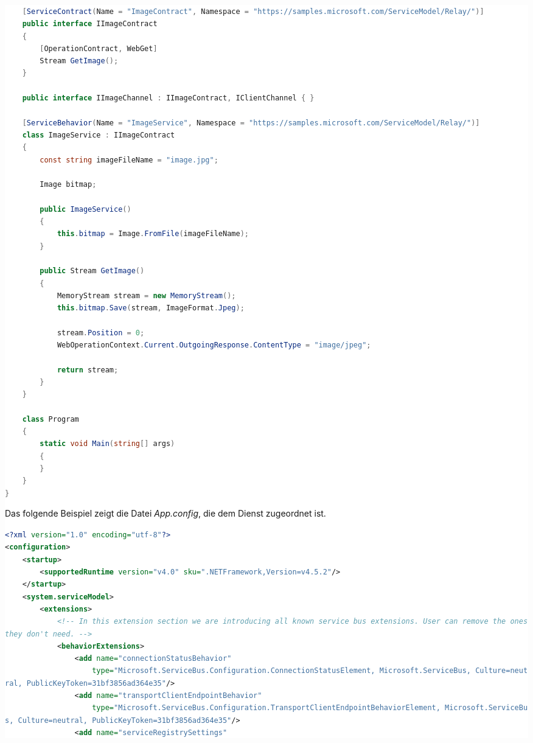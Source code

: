 ```csharp
    [ServiceContract(Name = "ImageContract", Namespace = "https://samples.microsoft.com/ServiceModel/Relay/")]
    public interface IImageContract
    {
        [OperationContract, WebGet]
        Stream GetImage();
    }

    public interface IImageChannel : IImageContract, IClientChannel { }

    [ServiceBehavior(Name = "ImageService", Namespace = "https://samples.microsoft.com/ServiceModel/Relay/")]
    class ImageService : IImageContract
    {
        const string imageFileName = "image.jpg";

        Image bitmap;

        public ImageService()
        {
            this.bitmap = Image.FromFile(imageFileName);
        }

        public Stream GetImage()
        {
            MemoryStream stream = new MemoryStream();
            this.bitmap.Save(stream, ImageFormat.Jpeg);

            stream.Position = 0;
            WebOperationContext.Current.OutgoingResponse.ContentType = "image/jpeg";

            return stream;
        }
    }

    class Program
    {
        static void Main(string[] args)
        {
        }
    }
}
```

Das folgende Beispiel zeigt die Datei *App.config*, die dem Dienst zugeordnet ist.

```xml
<?xml version="1.0" encoding="utf-8"?>
<configuration>
    <startup> 
        <supportedRuntime version="v4.0" sku=".NETFramework,Version=v4.5.2"/>
    </startup>
    <system.serviceModel>
        <extensions>
            <!-- In this extension section we are introducing all known service bus extensions. User can remove the ones they don't need. -->
            <behaviorExtensions>
                <add name="connectionStatusBehavior"
                    type="Microsoft.ServiceBus.Configuration.ConnectionStatusElement, Microsoft.ServiceBus, Culture=neutral, PublicKeyToken=31bf3856ad364e35"/>
                <add name="transportClientEndpointBehavior"
                    type="Microsoft.ServiceBus.Configuration.TransportClientEndpointBehaviorElement, Microsoft.ServiceBus, Culture=neutral, PublicKeyToken=31bf3856ad364e35"/>
                <add name="serviceRegistrySettings"
```

[Azure portal]: https://portal.azure.com
